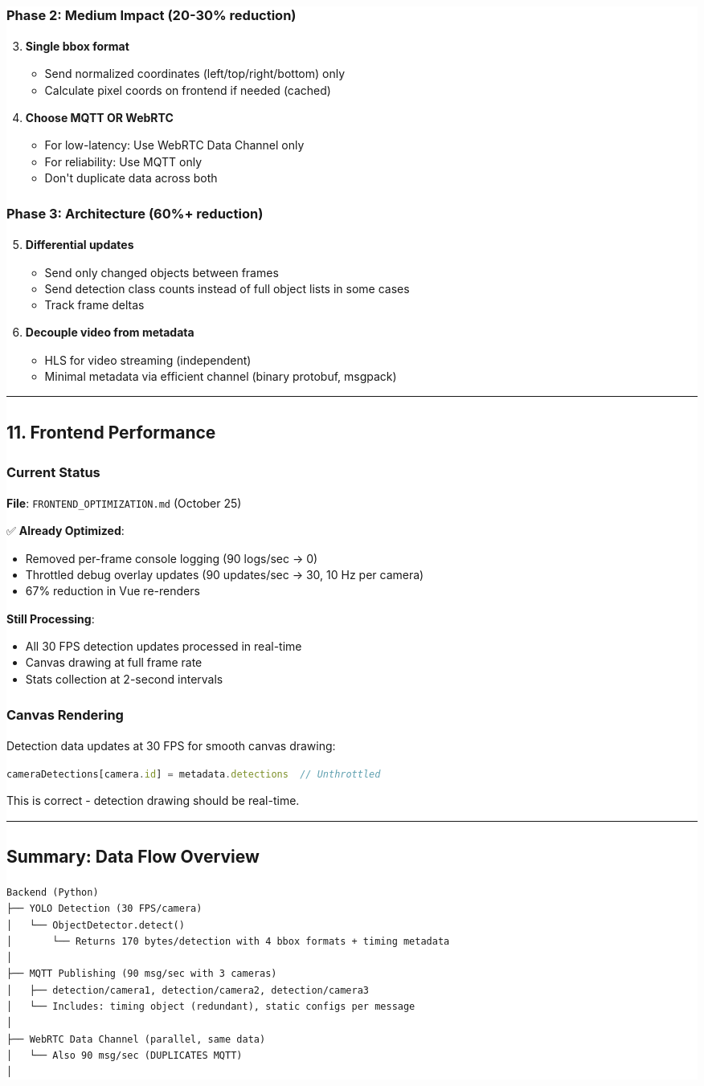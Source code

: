### Phase 2: Medium Impact (20-30% reduction)

3. **Single bbox format**
   - Send normalized coordinates (left/top/right/bottom) only
   - Calculate pixel coords on frontend if needed (cached)

4. **Choose MQTT OR WebRTC**
   - For low-latency: Use WebRTC Data Channel only
   - For reliability: Use MQTT only
   - Don't duplicate data across both

### Phase 3: Architecture (60%+ reduction)

5. **Differential updates**
   - Send only changed objects between frames
   - Send detection class counts instead of full object lists in some cases
   - Track frame deltas

6. **Decouple video from metadata**
   - HLS for video streaming (independent)
   - Minimal metadata via efficient channel (binary protobuf, msgpack)

---

## 11. Frontend Performance

### Current Status

**File**: `FRONTEND_OPTIMIZATION.md` (October 25)

✅ **Already Optimized**:
- Removed per-frame console logging (90 logs/sec → 0)
- Throttled debug overlay updates (90 updates/sec → 30, 10 Hz per camera)
- 67% reduction in Vue re-renders

**Still Processing**:
- All 30 FPS detection updates processed in real-time
- Canvas drawing at full frame rate
- Stats collection at 2-second intervals

### Canvas Rendering

Detection data updates at 30 FPS for smooth canvas drawing:
```typescript
cameraDetections[camera.id] = metadata.detections  // Unthrottled
```

This is correct - detection drawing should be real-time.

---

## Summary: Data Flow Overview

```
Backend (Python)
├── YOLO Detection (30 FPS/camera)
│   └── ObjectDetector.detect()
│       └── Returns 170 bytes/detection with 4 bbox formats + timing metadata
│
├── MQTT Publishing (90 msg/sec with 3 cameras)
│   ├── detection/camera1, detection/camera2, detection/camera3
│   └── Includes: timing object (redundant), static configs per message
│
├── WebRTC Data Channel (parallel, same data)
│   └── Also 90 msg/sec (DUPLICATES MQTT)
│
```